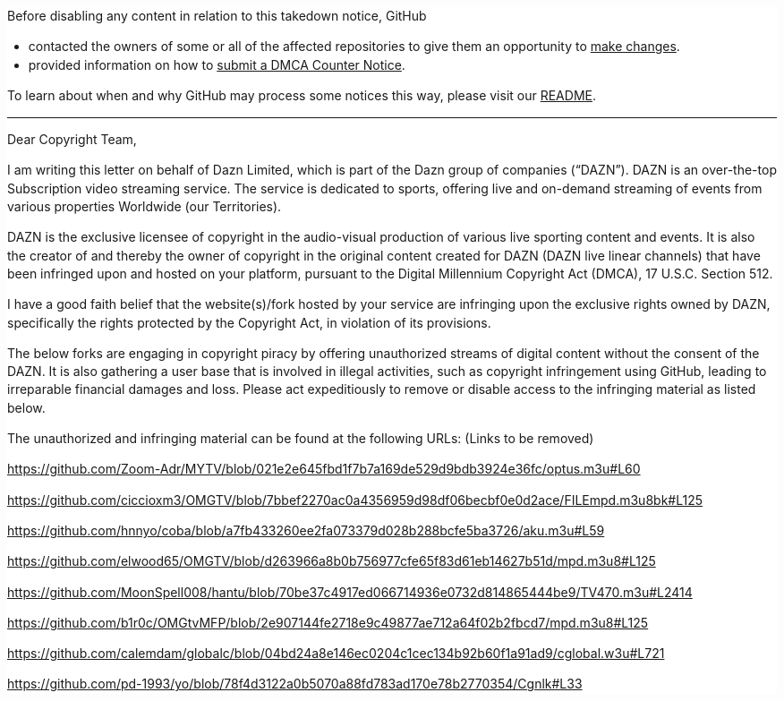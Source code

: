 Before disabling any content in relation to this takedown notice, GitHub
- contacted the owners of some or all of the affected repositories to give them an opportunity to [make changes](https://docs.github.com/en/github/site-policy/dmca-takedown-policy#a-how-does-this-actually-work).
- provided information on how to [submit a DMCA Counter Notice](https://docs.github.com/en/articles/guide-to-submitting-a-dmca-counter-notice).

To learn about when and why GitHub may process some notices this way, please visit our [README](https://github.com/github/dmca/blob/master/README.md#anatomy-of-a-takedown-notice).

---

Dear Copyright Team,  
  
   
  
I am writing this letter on behalf of Dazn Limited, which is part of the Dazn group of companies (“DAZN”). DAZN is an over-the-top Subscription video streaming service. The service is dedicated to sports, offering live and on-demand streaming of events from various properties Worldwide (our Territories).  
  
   
  
DAZN is the exclusive licensee of copyright in the audio-visual production of various live sporting content and events. It is also the creator of and thereby the owner of copyright in the original content created for DAZN (DAZN live linear channels) that have been infringed upon and hosted on your platform, pursuant to the Digital Millennium Copyright Act (DMCA), 17 U.S.C. Section 512.  
  
   
  
I have a good faith belief that the website(s)/fork hosted by your service are infringing upon the exclusive rights owned by DAZN, specifically the rights protected by the Copyright Act, in violation of its provisions.  
  
   
  
The below forks are engaging in copyright piracy by offering unauthorized streams of digital content without the consent of the DAZN. It is also gathering a user base that is involved in illegal activities, such as copyright infringement using GitHub, leading to irreparable financial damages and loss. Please act expeditiously to remove or disable access to the infringing material as listed below.  
  
   
  
The unauthorized and infringing material can be found at the following URLs: (Links to be removed)  
  
   
  
https://github.com/Zoom-Adr/MYTV/blob/021e2e645fbd1f7b7a169de529d9bdb3924e36fc/optus.m3u#L60  
  
https://github.com/ciccioxm3/OMGTV/blob/7bbef2270ac0a4356959d98df06becbf0e0d2ace/FILEmpd.m3u8bk#L125  
  
https://github.com/hnnyo/coba/blob/a7fb433260ee2fa073379d028b288bcfe5ba3726/aku.m3u#L59  
  
https://github.com/elwood65/OMGTV/blob/d263966a8b0b756977cfe65f83d61eb14627b51d/mpd.m3u8#L125  
  
https://github.com/MoonSpell008/hantu/blob/70be37c4917ed066714936e0732d814865444be9/TV470.m3u#L2414  
  
https://github.com/b1r0c/OMGtvMFP/blob/2e907144fe2718e9c49877ae712a64f02b2fbcd7/mpd.m3u8#L125  
  
https://github.com/calemdam/globalc/blob/04bd24a8e146ec0204c1cec134b92b60f1a91ad9/cglobal.w3u#L721  
  
https://github.com/pd-1993/yo/blob/78f4d3122a0b5070a88fd783ad170e78b2770354/Cgnlk#L33  
  